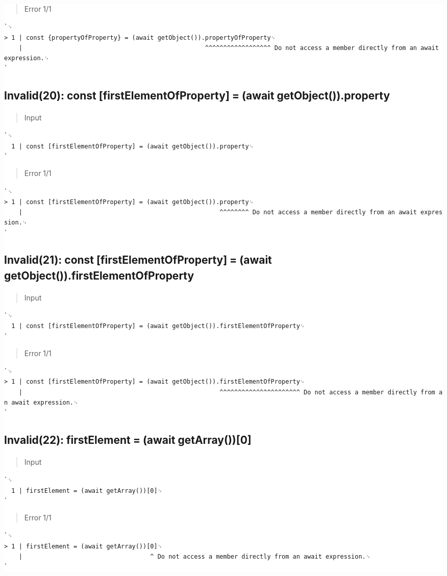 > Error 1/1

    `␊
    > 1 | const {propertyOfProperty} = (await getObject()).propertyOfProperty␊
        |                                                  ^^^^^^^^^^^^^^^^^^ Do not access a member directly from an await expression.␊
    `

## Invalid(20): const [firstElementOfProperty] = (await getObject()).property

> Input

    `␊
      1 | const [firstElementOfProperty] = (await getObject()).property␊
    `

> Error 1/1

    `␊
    > 1 | const [firstElementOfProperty] = (await getObject()).property␊
        |                                                      ^^^^^^^^ Do not access a member directly from an await expression.␊
    `

## Invalid(21): const [firstElementOfProperty] = (await getObject()).firstElementOfProperty

> Input

    `␊
      1 | const [firstElementOfProperty] = (await getObject()).firstElementOfProperty␊
    `

> Error 1/1

    `␊
    > 1 | const [firstElementOfProperty] = (await getObject()).firstElementOfProperty␊
        |                                                      ^^^^^^^^^^^^^^^^^^^^^^ Do not access a member directly from an await expression.␊
    `

## Invalid(22): firstElement = (await getArray())[0]

> Input

    `␊
      1 | firstElement = (await getArray())[0]␊
    `

> Error 1/1

    `␊
    > 1 | firstElement = (await getArray())[0]␊
        |                                   ^ Do not access a member directly from an await expression.␊
    `
